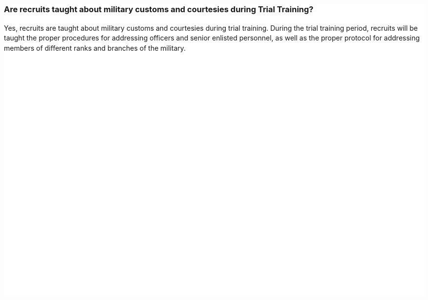 <h3>Are recruits taught about military customs and courtesies during Trial Training?</h3>

Yes, recruits are taught about military customs and courtesies during trial training. During the trial training period, recruits will be taught the proper procedures for addressing officers and senior enlisted personnel, as well as the proper protocol for addressing members of different ranks and branches of the military.

<div style="position: relative; padding-bottom: 56.25%; overflow: hidden"><iframe src="https://www.youtube.com/embed/xblHx0Q-8o8" frameborder="0" allow="accelerometer; autoplay; clipboard-write; encrypted-media; gyroscope; picture-in-picture; web-share" allowfullscreen style="position: absolute; top: 0; left: 0; width: 100%; height: 100%;"></iframe>
</div>